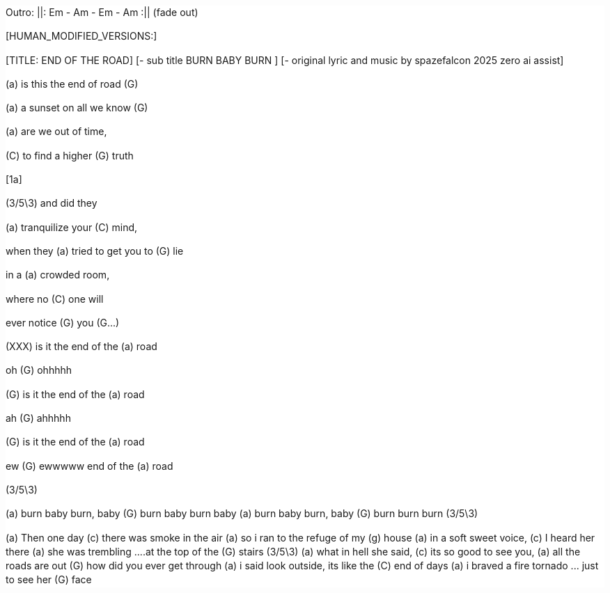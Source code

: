 Outro:
||: Em - Am - Em - Am :||
(fade out)

[HUMAN_MODIFIED_VERSIONS:]

[TITLE: END OF THE ROAD]
[- sub title BURN BABY BURN ]
[- original lyric and music by spazefalcon 2025 zero ai assist]

 (a) is this the end of road (G)

 (a) a sunset on all we know (G)

 (a) are we out of time, 
 
 (C) to find a higher (G) truth


[1a]

(3/5\3) and did they 

(a) tranquilize your (C) mind,

when they (a) tried to get you to (G) lie

in a (a) crowded room,

where no (C) one will

ever notice (G) you (G...)


(XXX) is it the end of the (a) road 

oh (G) ohhhhh 

(G) is it the end of the (a) road 

ah (G) ahhhhh 

(G) is it the end of the (a) road 

ew (G) ewwwww end of the (a) road

(3/5\3)

(a) burn baby burn, baby (G) burn baby burn baby
(a) burn baby burn, baby (G) burn burn burn (3/5\3)


(a) Then one day  (c) there was smoke in the air
(a) so i ran to the refuge of my (g) house
(a) in a soft sweet voice, (c) I heard her there 
(a) she was trembling ....at the top of the (G) stairs
(3/5\3)
(a) what in hell she said, (c) its so good to see you, 
(a) all the roads are out (G) how did you ever get through
(a) i said look outside, its like the (C) end of days
(a) i braved a fire tornado ... just to see her (G) face
